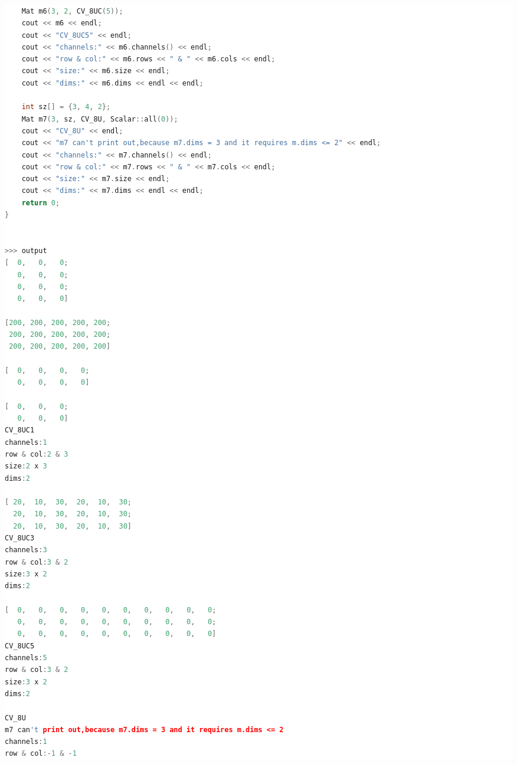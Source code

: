 ```c++
    Mat m6(3, 2, CV_8UC(5));
    cout << m6 << endl;
    cout << "CV_8UC5" << endl;
    cout << "channels:" << m6.channels() << endl;
    cout << "row & col:" << m6.rows << " & " << m6.cols << endl;
    cout << "size:" << m6.size << endl;
    cout << "dims:" << m6.dims << endl << endl;

    int sz[] = {3, 4, 2};
    Mat m7(3, sz, CV_8U, Scalar::all(0));
    cout << "CV_8U" << endl;
    cout << "m7 can't print out,because m7.dims = 3 and it requires m.dims <= 2" << endl;
    cout << "channels:" << m7.channels() << endl;
    cout << "row & col:" << m7.rows << " & " << m7.cols << endl;
    cout << "size:" << m7.size << endl;
    cout << "dims:" << m7.dims << endl << endl;
    return 0;
}


>>> output
[  0,   0,   0;
   0,   0,   0;
   0,   0,   0;
   0,   0,   0]

[200, 200, 200, 200, 200;
 200, 200, 200, 200, 200;
 200, 200, 200, 200, 200]

[  0,   0,   0,   0;
   0,   0,   0,   0]

[  0,   0,   0;
   0,   0,   0]
CV_8UC1
channels:1
row & col:2 & 3
size:2 x 3
dims:2

[ 20,  10,  30,  20,  10,  30;
  20,  10,  30,  20,  10,  30;
  20,  10,  30,  20,  10,  30]
CV_8UC3
channels:3
row & col:3 & 2
size:3 x 2
dims:2

[  0,   0,   0,   0,   0,   0,   0,   0,   0,   0;
   0,   0,   0,   0,   0,   0,   0,   0,   0,   0;
   0,   0,   0,   0,   0,   0,   0,   0,   0,   0]
CV_8UC5
channels:5
row & col:3 & 2
size:3 x 2
dims:2

CV_8U
m7 can't print out,because m7.dims = 3 and it requires m.dims <= 2
channels:1
row & col:-1 & -1
```